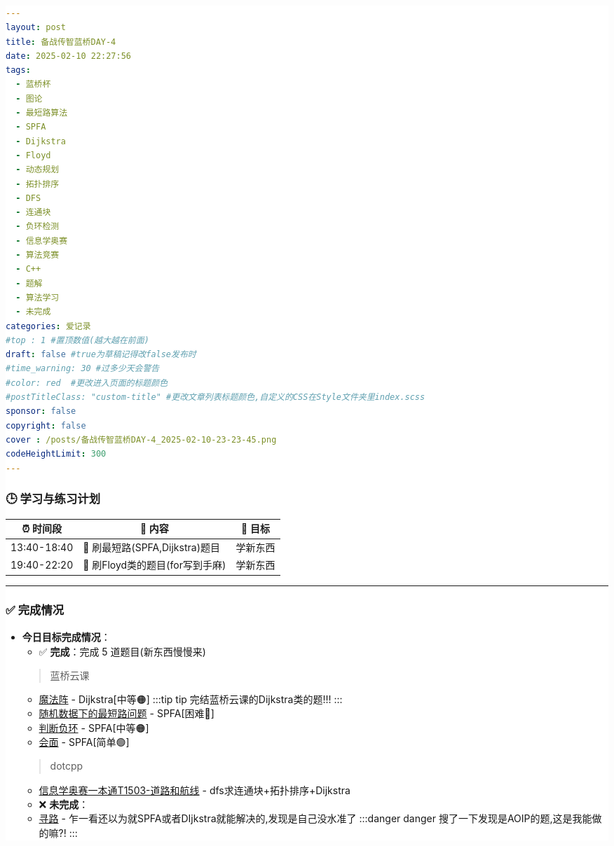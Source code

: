 ```yaml
---
layout: post
title: 备战传智蓝桥DAY-4
date: 2025-02-10 22:27:56
tags:
  - 蓝桥杯
  - 图论
  - 最短路算法
  - SPFA
  - Dijkstra
  - Floyd
  - 动态规划
  - 拓扑排序
  - DFS
  - 连通块
  - 负环检测
  - 信息学奥赛
  - 算法竞赛
  - C++
  - 题解
  - 算法学习
  - 未完成
categories: 爱记录
#top : 1 #置顶数值(越大越在前面)
draft: false #true为草稿记得改false发布时
#time_warning: 30 #过多少天会警告
#color: red  #更改进入页面的标题颜色
#postTitleClass: "custom-title" #更改文章列表标题颜色,自定义的CSS在Style文件夹里index.scss
sponsor: false 
copyright: false
cover : /posts/备战传智蓝桥DAY-4_2025-02-10-23-23-45.png
codeHeightLimit: 300
---
```

### 🕒 **学习与练习计划**
| ⏰ 时间段      | 📘 内容                        | 🎯 目标                  |
|----------------|--------------------------------|--------------------------|
| 13:40-18:40   | 📝 刷最短路(SPFA,Dijkstra)题目         | 学新东西    |
| 19:40-22:20   | 📝 刷Floyd类的题目(for写到手麻)         | 学新东西    |

---

### ✅ **完成情况**
- **今日目标完成情况**：
  - ✅ **完成**：完成 5 道题目(新东西慢慢来)
  >蓝桥云课
  - [魔法阵](https://www.lanqiao.cn/problems/3542/learning/) - Dijkstra[中等🟠]
  :::tip tip
   完结蓝桥云课的Dijkstra类的题!!!
   :::
  - [随机数据下的最短路问题](https://www.lanqiao.cn/problems/1366/learning/) - SPFA[困难🔴]
  - [判断负环](https://www.lanqiao.cn/problems/20020/learning/) - SPFA[中等🟠]
  - [会面](https://www.lanqiao.cn/problems/4218/learning/) - SPFA[简单🟢]
  >dotcpp
  - [信息学奥赛一本通T1503-道路和航线](https://www.dotcpp.com/oj/problem2412.html) - dfs求连通块+拓扑排序+Dijkstra
  - ❌ **未完成**：
  - [寻路](https://www.lanqiao.cn/problems/1013/learning/) - 乍一看还以为就SPFA或者DIjkstra就能解决的,发现是自己没水准了
  :::danger danger
  搜了一下发现是AOIP的题,这是我能做的嘛?!
  :::